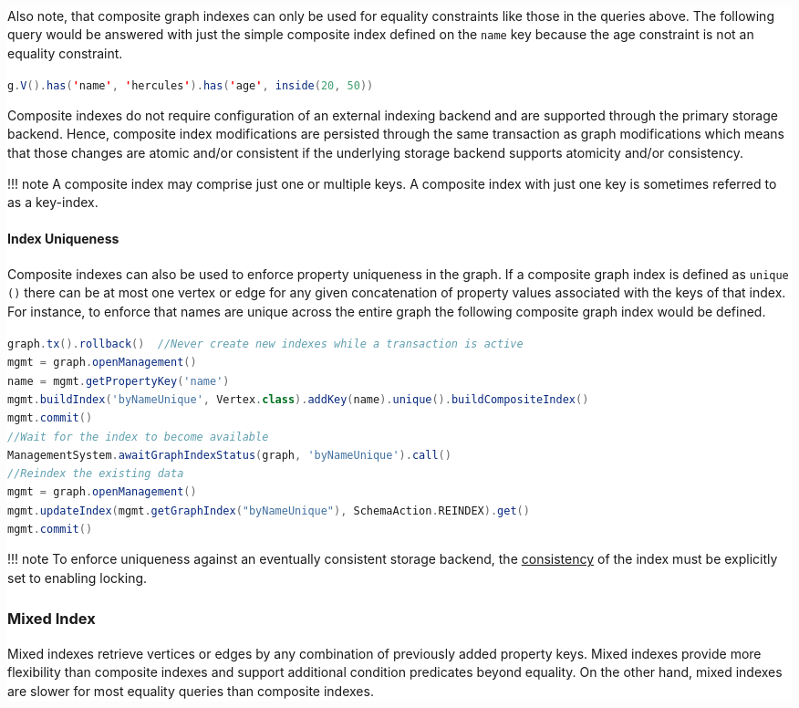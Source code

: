 Also note, that composite graph indexes can only be used for equality
constraints like those in the queries above. The following query would
be answered with just the simple composite index defined on the `name`
key because the age constraint is not an equality constraint.
```java
g.V().has('name', 'hercules').has('age', inside(20, 50))
```

Composite indexes do not require configuration of an external indexing
backend and are supported through the primary storage backend. Hence,
composite index modifications are persisted through the same transaction
as graph modifications which means that those changes are atomic and/or
consistent if the underlying storage backend supports atomicity and/or
consistency.

!!! note
    A composite index may comprise just one or multiple keys. A composite
    index with just one key is sometimes referred to as a key-index.

#### Index Uniqueness

Composite indexes can also be used to enforce property uniqueness in the
graph. If a composite graph index is defined as `unique()` there can be
at most one vertex or edge for any given concatenation of property
values associated with the keys of that index. For instance, to enforce
that names are unique across the entire graph the following composite
graph index would be defined.
```groovy
graph.tx().rollback()  //Never create new indexes while a transaction is active
mgmt = graph.openManagement()
name = mgmt.getPropertyKey('name')
mgmt.buildIndex('byNameUnique', Vertex.class).addKey(name).unique().buildCompositeIndex()
mgmt.commit()
//Wait for the index to become available
ManagementSystem.awaitGraphIndexStatus(graph, 'byNameUnique').call()
//Reindex the existing data
mgmt = graph.openManagement()
mgmt.updateIndex(mgmt.getGraphIndex("byNameUnique"), SchemaAction.REINDEX).get()
mgmt.commit()
```

!!! note
    To enforce uniqueness against an eventually consistent storage
    backend, the [consistency](../advanced-topics/eventual-consistency.md) of the index must be
    explicitly set to enabling locking.

### Mixed Index

Mixed indexes retrieve vertices or edges by any combination of
previously added property keys. Mixed indexes provide more flexibility
than composite indexes and support additional condition predicates
beyond equality. On the other hand, mixed indexes are slower for most
equality queries than composite indexes.

